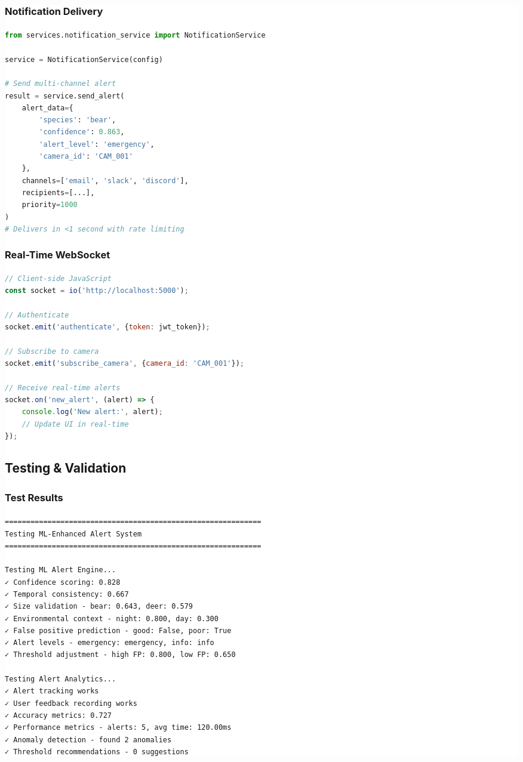 ### Notification Delivery
```python
from services.notification_service import NotificationService

service = NotificationService(config)

# Send multi-channel alert
result = service.send_alert(
    alert_data={
        'species': 'bear',
        'confidence': 0.863,
        'alert_level': 'emergency',
        'camera_id': 'CAM_001'
    },
    channels=['email', 'slack', 'discord'],
    recipients=[...],
    priority=1000
)
# Delivers in <1 second with rate limiting
```

### Real-Time WebSocket
```javascript
// Client-side JavaScript
const socket = io('http://localhost:5000');

// Authenticate
socket.emit('authenticate', {token: jwt_token});

// Subscribe to camera
socket.emit('subscribe_camera', {camera_id: 'CAM_001'});

// Receive real-time alerts
socket.on('new_alert', (alert) => {
    console.log('New alert:', alert);
    // Update UI in real-time
});
```

## Testing & Validation

### Test Results
```
============================================================
Testing ML-Enhanced Alert System
============================================================

Testing ML Alert Engine...
✓ Confidence scoring: 0.828
✓ Temporal consistency: 0.667
✓ Size validation - bear: 0.643, deer: 0.579
✓ Environmental context - night: 0.800, day: 0.300
✓ False positive prediction - good: False, poor: True
✓ Alert levels - emergency: emergency, info: info
✓ Threshold adjustment - high FP: 0.800, low FP: 0.650

Testing Alert Analytics...
✓ Alert tracking works
✓ User feedback recording works
✓ Accuracy metrics: 0.727
✓ Performance metrics - alerts: 5, avg time: 120.00ms
✓ Anomaly detection - found 2 anomalies
✓ Threshold recommendations - 0 suggestions
```
